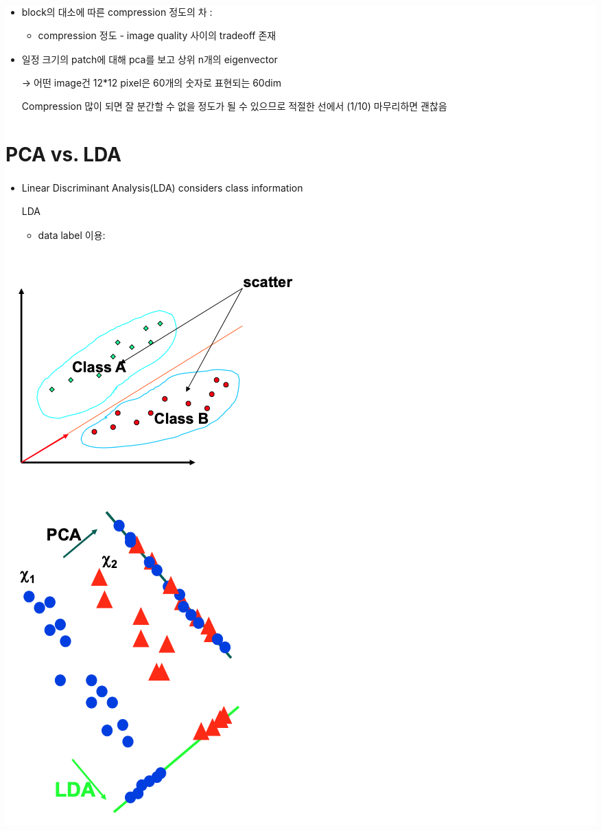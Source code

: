 - block의 대소에 따른 compression 정도의 차 :
	- compression 정도 - image quality 사이의 tradeoff 존재
- 일정 크기의 patch에 대해 pca를 보고 상위 n개의 eigenvector

	→ 어떤 image건 12*12 pixel은 60개의 숫자로 표현되는 60dim


	Compression 많이 되면 잘 분간할 수 없을 정도가 될 수 있으므로 적절한 선에서 (1/10) 마무리하면 괜찮음


# PCA vs. LDA

- Linear Discriminant Analysis(LDA) considers class information

	LDA

	- data label 이용:

![33](/assets/img/2023-06-07-13.-Dimensionality-Reduction-(1).md/33.png)


![34](/assets/img/2023-06-07-13.-Dimensionality-Reduction-(1).md/34.png)
